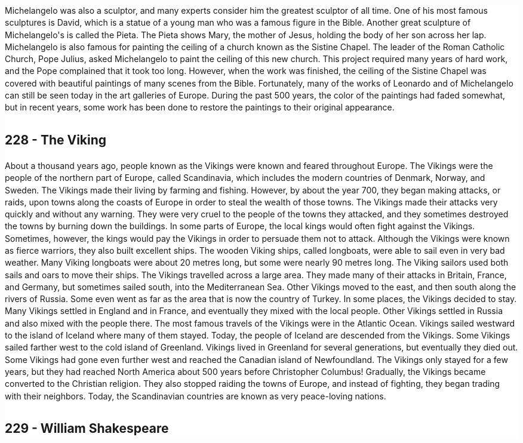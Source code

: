 Michelangelo was also a sculptor, and many experts consider him the greatest sculptor
of all time. One of his most famous sculptures is David, which is a statue of a young man
who was a famous figure in the Bible. Another great sculpture of Michelangelo's is called
the Pieta. The Pieta shows Mary, the mother of Jesus, holding the body of her son across
her lap.
Michelangelo is also famous for painting the ceiling of a church known as the Sistine
Chapel. The leader of the Roman Catholic Church, Pope Julius, asked Michelangelo to
paint the ceiling of this new church. This project required many years of hard work, and
the Pope complained that it took too long. However, when the work was finished, the
ceiling of the Sistine Chapel was covered with beautiful paintings of many scenes from
the Bible.
Fortunately, many of the works of Leonardo and of Michelangelo can still be seen today
in the art galleries of Europe. During the past 500 years, the color of the paintings had
faded somewhat, but in recent years, some work has been done to restore the paintings
to their original appearance.

## 228 - The Viking

About a thousand years ago, people known as the Vikings were known and feared
throughout Europe. The Vikings were the people of the northern part of Europe, called
Scandinavia, which includes the modern countries of Denmark, Norway, and Sweden.
The Vikings made their living by farming and fishing. However, by about the year 700,
they began making attacks, or raids, upon towns along the coasts of Europe in order to
steal the wealth of those towns.
The Vikings made their attacks very quickly and without any warning. They were very
cruel to the people of the towns they attacked, and they sometimes destroyed the towns
by burning down the buildings. In some parts of Europe, the local kings would often fight
against the Vikings. Sometimes, however, the kings would pay the Vikings in order to
persuade them not to attack.
Although the Vikings were known as fierce warriors, they also built excellent ships. The
wooden Viking ships, called longboats, were able to sail even in very bad weather. Many
Viking longboats were about 20 metres long, but some were nearly 90 metres long. The
Viking sailors used both sails and oars to move their ships.
The Vikings travelled across a large area. They made many of their attacks in Britain,
France, and Germany, but sometimes sailed south, into the Mediterranean Sea. Other
Vikings moved to the east, and then south along the rivers of Russia. Some even went as
far as the area that is now the country of Turkey. In some places, the Vikings decided to
stay. Many Vikings settled in England and in France, and eventually they mixed with the
local people. Other Vikings settled in Russia and also mixed with the people there.
The most famous travels of the Vikings were in the Atlantic Ocean. Vikings sailed
westward to the island of Iceland where many of them stayed. Today, the people of
Iceland are descended from the Vikings. Some Vikings sailed farther west to the cold
island of Greenland. Vikings lived in Greenland for several generations, but eventually
they died out. Some Vikings had gone even further west and reached the Canadian island
of Newfoundland. The Vikings only stayed for a few years, but they had reached North
America about 500 years before Christopher Columbus!
Gradually, the Vikings became converted to the Christian religion. They also stopped
raiding the towns of Europe, and instead of fighting, they began trading with their
neighbors. Today, the Scandinavian countries are known as very peace-loving nations.

## 229 - William Shakespeare
